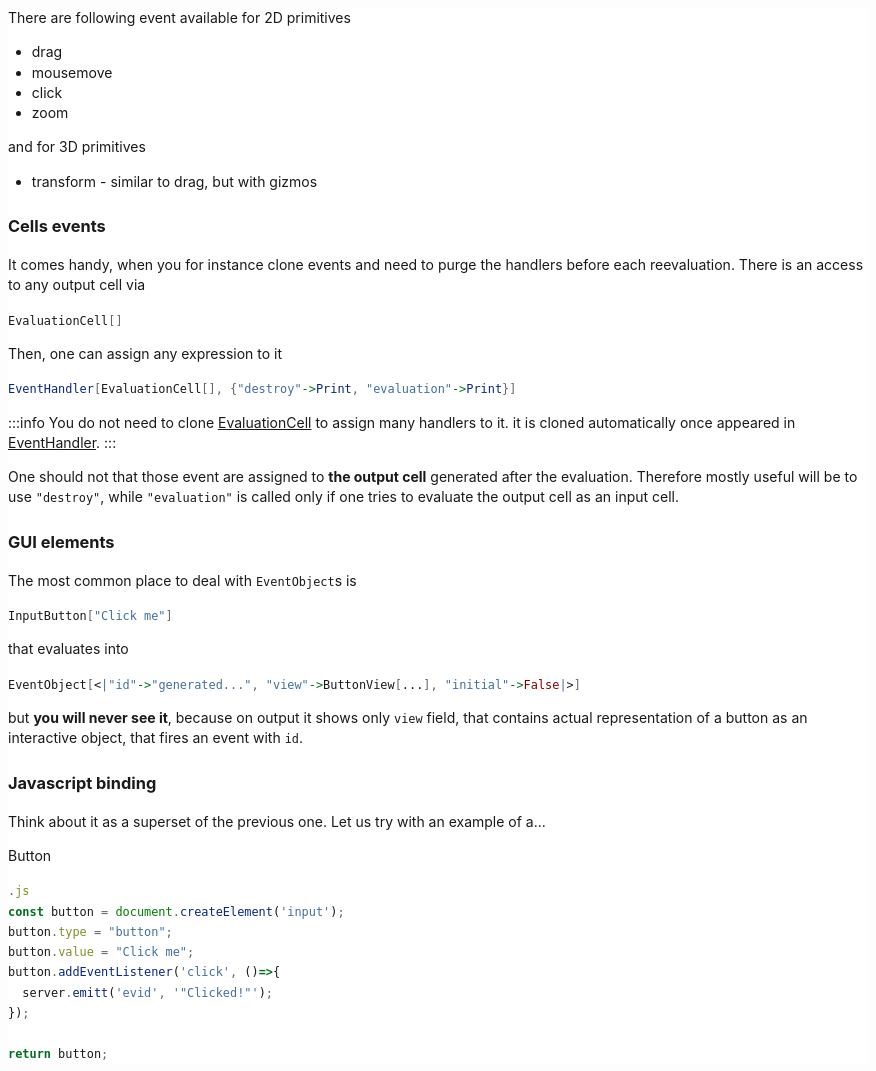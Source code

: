 There are following event available for 2D primitives
- drag
- mousemove
- click
- zoom

and for 3D primitives
- transform - similar to drag, but with gizmos 

### Cells events
It comes handy, when you for instance clone events and need to purge the handlers before each reevaluation. There is an access to any output cell via

```mathematica
EvaluationCell[]
```

Then, one can assign any expression to it
```mathematica
EventHandler[EvaluationCell[], {"destroy"->Print, "evaluation"->Print}]
```

:::info
You do not need to clone [EvaluationCell](../../Reference/Tools/Notebook/EvaluationCell.md) to assign many handlers to it. it is cloned automatically once appeared in [EventHandler](../../Reference/Events/EventHandler.md).
:::

One should not that those event are assigned to __the output cell__ generated after the evaluation. Therefore mostly useful will be to use `"destroy"`, while `"evaluation"` is called only if one tries to evaluate the output cell as an input cell.

### GUI elements
The most common place to deal with `EventObject`s is

```mathematica
InputButton["Click me"]
```

that evaluates into 
```mathematica
EventObject[<|"id"->"generated...", "view"->ButtonView[...], "initial"->False|>]
```

but __you will never see it__, because on output it shows only `view` field, that contains actual representation of a button as an interactive object, that fires an event with `id`. 
### Javascript binding
Think about it as a superset of the previous one. Let us try with an example of a...

Button
```javascript
.js
const button = document.createElement('input');
button.type = "button";
button.value = "Click me";
button.addEventListener('click', ()=>{
  server.emitt('evid', '"Clicked!"');
});

return button;
```
